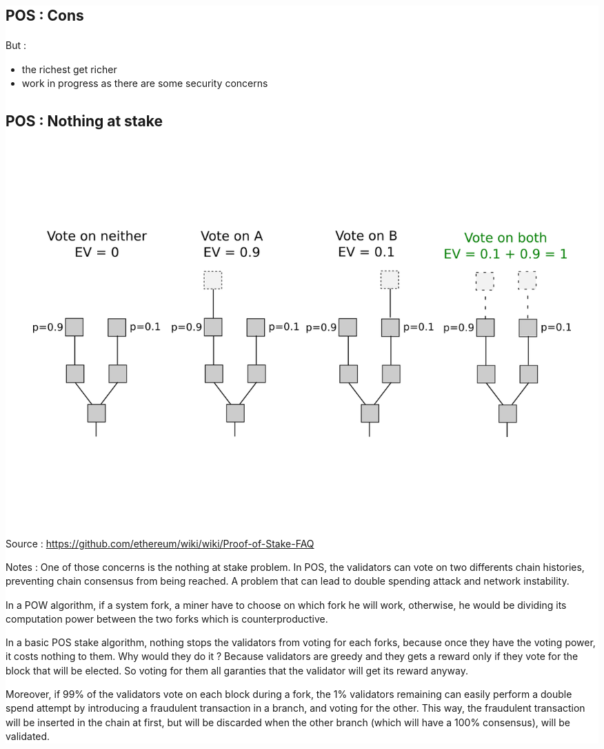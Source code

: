 

## POS : Cons

But : 

- the richest get richer
- work in progress as there are some security concerns



## POS : Nothing at stake

<figure> 
    <img src="ressources/nothing-at-stake.png" alt="nothing at stake" height="550px"/>
</figure>


Source : https://github.com/ethereum/wiki/wiki/Proof-of-Stake-FAQ

Notes : 
One of those concerns is the nothing at stake problem.
In POS, the validators can vote on two differents chain histories, preventing chain consensus from being reached.
A problem that can lead to double spending attack and network instability.

In a POW algorithm, if a system fork, a miner have to choose on which fork he will work, otherwise, he would be dividing its computation power between the two forks which is counterproductive.

In a basic POS stake algorithm, nothing stops the validators from voting for each forks, because once they have the voting power, it costs nothing to them.
Why would they do it ? Because validators are greedy and they gets a reward only if they vote for the block that will be elected. So voting for them all garanties that the validator will get its reward anyway.

Moreover, if 99% of the validators vote on each block during a fork, the 1% validators remaining can easily perform a double spend attempt by introducing a fraudulent transaction in a branch, and voting for the other. This way, the fraudulent transaction will be inserted in the chain at first, but will be discarded when the other branch (which will have a 100% consensus), will be validated.
